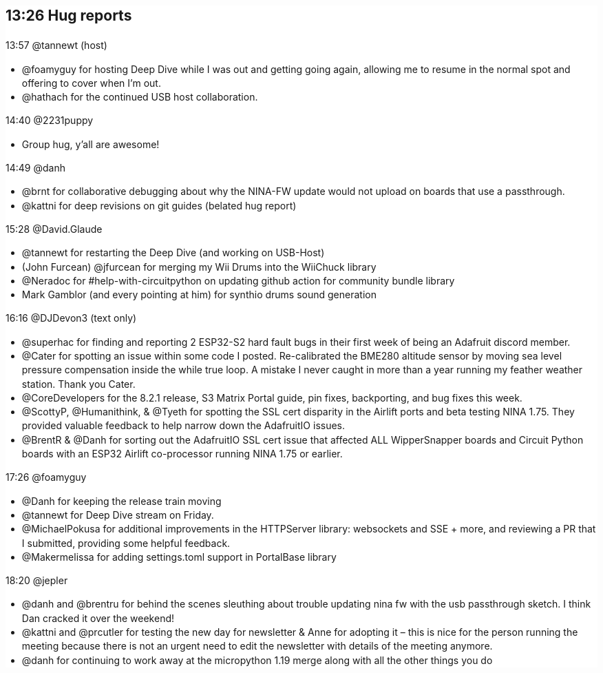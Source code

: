 ## 13:26 Hug reports
13:57 @tannewt (host)
* @foamyguy for hosting Deep Dive while I was out and getting going again, allowing me to resume in the normal spot and offering to cover when I’m out.
* @hathach for the continued USB host collaboration.


14:40 @2231puppy
* Group hug, y’all are awesome!


14:49 @danh
* @brnt for collaborative debugging about why the NINA-FW update would not upload on boards that use a passthrough.
* @kattni for deep revisions on git guides (belated hug report)


15:28 @David.Glaude
* @tannewt for restarting the Deep Dive (and working on USB-Host)
* (John Furcean) @jfurcean for merging my Wii Drums into the WiiChuck library
* @Neradoc for #help-with-circuitpython on updating github action for community bundle library
* Mark Gamblor (and every pointing at him) for synthio drums sound generation


16:16 @DJDevon3 (text only)
* @superhac for finding and reporting 2 ESP32-S2 hard fault bugs in their first week of being an Adafruit discord member.
* @Cater for spotting an issue within some code I posted. Re-calibrated the BME280 altitude sensor by moving sea level pressure compensation inside the while true loop. A mistake I never caught in more than a year running my feather weather station. Thank you Cater.
* @CoreDevelopers for the 8.2.1 release, S3 Matrix Portal guide, pin fixes, backporting, and bug fixes this week.
* @ScottyP, @Humanithink, & @Tyeth for spotting the SSL cert disparity in the Airlift ports and beta testing NINA 1.75. They provided valuable feedback to help narrow down the AdafruitIO issues.
* @BrentR & @Danh for sorting out the AdafruitIO SSL cert issue that affected ALL WipperSnapper boards and Circuit Python boards with an ESP32 Airlift co-processor running NINA 1.75 or earlier. 


17:26 @foamyguy
* @Danh for keeping the release train moving
* @tannewt for Deep Dive stream on Friday.
* @MichaelPokusa for additional improvements in the HTTPServer library: websockets and SSE + more, and reviewing a PR that I submitted, providing some helpful feedback.
* @Makermelissa for adding settings.toml support in PortalBase library


18:20 @jepler
* @danh and @brentru for behind the scenes sleuthing about trouble updating nina fw with the usb passthrough sketch. I think Dan cracked it over the weekend!
* @kattni and @prcutler for testing the new day for newsletter & Anne for adopting it – this is nice for the person running the meeting because there is not an urgent need to edit the newsletter with details of the meeting anymore.
* @danh for continuing to work away at the micropython 1.19 merge along with all the other things you do

